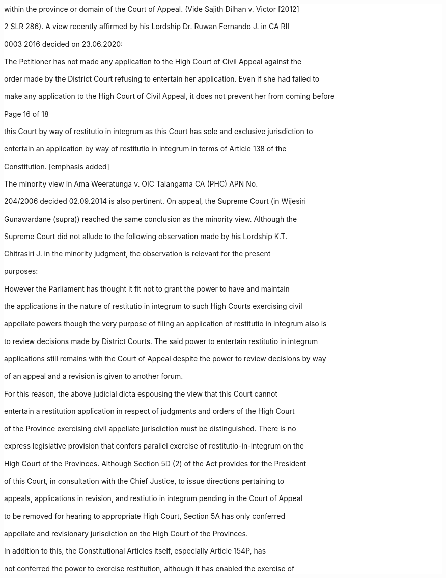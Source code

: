 within the province or domain of the Court of Appeal. (Vide Sajith Dilhan v. Victor [2012]

2 SLR 286). A view recently affirmed by his Lordship Dr. Ruwan Fernando J. in CA RII

0003 2016 decided on 23.06.2020:

The Petitioner has not made any application to the High Court of Civil Appeal against the

order made by the District Court refusing to entertain her application. Even if she had failed to

make any application to the High Court of Civil Appeal, it does not prevent her from coming before

Page 16 of 18

this Court by way of restitutio in integrum as this Court has sole and exclusive jurisdiction to

entertain an application by way of restitutio in integrum in terms of Article 138 of the

Constitution. [emphasis added]

The minority view in Ama Weeratunga v. OIC Talangama CA (PHC) APN No.

204/2006 decided 02.09.2014 is also pertinent. On appeal, the Supreme Court (in Wijesiri

Gunawardane (supra)) reached the same conclusion as the minority view. Although the

Supreme Court did not allude to the following observation made by his Lordship K.T.

Chitrasiri J. in the minority judgment, the observation is relevant for the present

purposes:

However the Parliament has thought it fit not to grant the power to have and maintain

the applications in the nature of restitutio in integrum to such High Courts exercising civil

appellate powers though the very purpose of filing an application of restitutio in integrum also is

to review decisions made by District Courts. The said power to entertain restitutio in integrum

applications still remains with the Court of Appeal despite the power to review decisions by way

of an appeal and a revision is given to another forum.

For this reason, the above judicial dicta espousing the view that this Court cannot

entertain a restitution application in respect of judgments and orders of the High Court

of the Province exercising civil appellate jurisdiction must be distinguished. There is no

express legislative provision that confers parallel exercise of restitutio-in-integrum on the

High Court of the Provinces. Although Section 5D (2) of the Act provides for the President

of this Court, in consultation with the Chief Justice, to issue directions pertaining to

appeals, applications in revision, and restiutio in integrum pending in the Court of Appeal

to be removed for hearing to appropriate High Court, Section 5A has only conferred

appellate and revisionary jurisdiction on the High Court of the Provinces.

In addition to this, the Constitutional Articles itself, especially Article 154P, has

not conferred the power to exercise restitution, although it has enabled the exercise of
